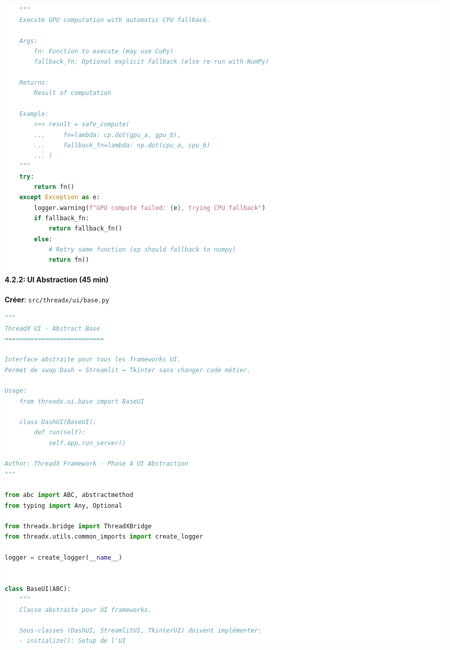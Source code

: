 ```python
    """
    Execute GPU computation with automatic CPU fallback.

    Args:
        fn: Function to execute (may use CuPy)
        fallback_fn: Optional explicit fallback (else re-run with NumPy)

    Returns:
        Result of computation

    Example:
        >>> result = safe_compute(
        ...     fn=lambda: cp.dot(gpu_a, gpu_b),
        ...     fallback_fn=lambda: np.dot(cpu_a, cpu_b)
        ... )
    """
    try:
        return fn()
    except Exception as e:
        logger.warning(f"GPU compute failed: {e}, trying CPU fallback")
        if fallback_fn:
            return fallback_fn()
        else:
            # Retry same function (xp should fallback to numpy)
            return fn()
```

#### 4.2.2: UI Abstraction (45 min)

**Créer**: `src/threadx/ui/base.py`

```python
"""
ThreadX UI - Abstract Base
===========================

Interface abstraite pour tous les frameworks UI.
Permet de swap Dash ↔ Streamlit ↔ Tkinter sans changer code métier.

Usage:
    from threadx.ui.base import BaseUI

    class DashUI(BaseUI):
        def run(self):
            self.app.run_server()

Author: ThreadX Framework - Phase 4 UI Abstraction
"""

from abc import ABC, abstractmethod
from typing import Any, Optional

from threadx.bridge import ThreadXBridge
from threadx.utils.common_imports import create_logger

logger = create_logger(__name__)


class BaseUI(ABC):
    """
    Classe abstraite pour UI frameworks.

    Sous-classes (DashUI, StreamlitUI, TkinterUI) doivent implémenter:
    - initialize(): Setup de l'UI
```